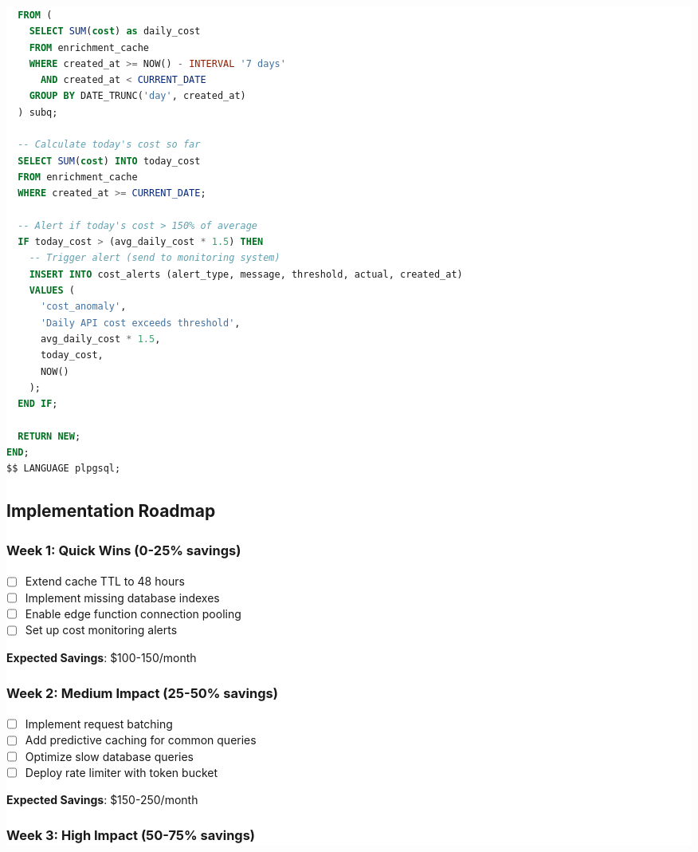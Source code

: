 ```sql
  FROM (
    SELECT SUM(cost) as daily_cost
    FROM enrichment_cache
    WHERE created_at >= NOW() - INTERVAL '7 days'
      AND created_at < CURRENT_DATE
    GROUP BY DATE_TRUNC('day', created_at)
  ) subq;

  -- Calculate today's cost so far
  SELECT SUM(cost) INTO today_cost
  FROM enrichment_cache
  WHERE created_at >= CURRENT_DATE;

  -- Alert if today's cost > 150% of average
  IF today_cost > (avg_daily_cost * 1.5) THEN
    -- Trigger alert (send to monitoring system)
    INSERT INTO cost_alerts (alert_type, message, threshold, actual, created_at)
    VALUES (
      'cost_anomaly',
      'Daily API cost exceeds threshold',
      avg_daily_cost * 1.5,
      today_cost,
      NOW()
    );
  END IF;

  RETURN NEW;
END;
$$ LANGUAGE plpgsql;
```

## Implementation Roadmap

### Week 1: Quick Wins (0-25% savings)

- [ ] Extend cache TTL to 48 hours
- [ ] Implement missing database indexes
- [ ] Enable edge function connection pooling
- [ ] Set up cost monitoring alerts

**Expected Savings**: $100-150/month

### Week 2: Medium Impact (25-50% savings)

- [ ] Implement request batching
- [ ] Add predictive caching for common queries
- [ ] Optimize slow database queries
- [ ] Deploy rate limiter with token bucket

**Expected Savings**: $150-250/month

### Week 3: High Impact (50-75% savings)
